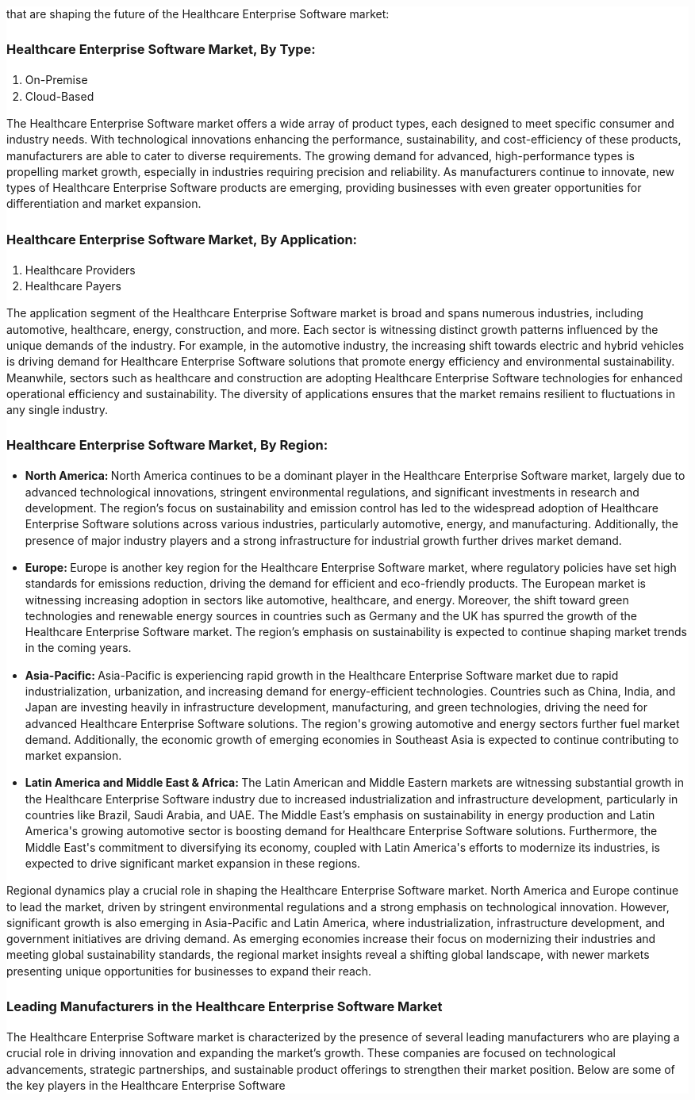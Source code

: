that are shaping the future of the Healthcare Enterprise Software market:</p><h3><strong>Healthcare Enterprise Software Market, By Type:<br /></strong></h3><ol><li>On-Premise<li> Cloud-Based</li></ol><p>The Healthcare Enterprise Software market offers a wide array of product types, each designed to meet specific consumer and industry needs. With technological innovations enhancing the performance, sustainability, and cost-efficiency of these products, manufacturers are able to cater to diverse requirements. The growing demand for advanced, high-performance types is propelling market growth, especially in industries requiring precision and reliability. As manufacturers continue to innovate, new types of Healthcare Enterprise Software products are emerging, providing businesses with even greater opportunities for differentiation and market expansion.</p><h3>Healthcare Enterprise Software Market,&nbsp;By Application:</h3><ol><li>Healthcare Providers<li> Healthcare Payers</li></ol><p>The application segment of the Healthcare Enterprise Software market is broad and spans numerous industries, including automotive, healthcare, energy, construction, and more. Each sector is witnessing distinct growth patterns influenced by the unique demands of the industry. For example, in the automotive industry, the increasing shift towards electric and hybrid vehicles is driving demand for Healthcare Enterprise Software solutions that promote energy efficiency and environmental sustainability. Meanwhile, sectors such as healthcare and construction are adopting Healthcare Enterprise Software technologies for enhanced operational efficiency and sustainability. The diversity of applications ensures that the market remains resilient to fluctuations in any single industry.</p><h3>Healthcare Enterprise Software Market, By Region:</h3><ul><li><p><strong>North America:&nbsp;</strong>North America continues to be a dominant player in the Healthcare Enterprise Software market, largely due to advanced technological innovations, stringent environmental regulations, and significant investments in research and development. The region&rsquo;s focus on sustainability and emission control has led to the widespread adoption of Healthcare Enterprise Software solutions across various industries, particularly automotive, energy, and manufacturing. Additionally, the presence of major industry players and a strong infrastructure for industrial growth further drives market demand.</p></li><li><p><strong><strong>Europe:&nbsp;</strong></strong>Europe is another key region for the Healthcare Enterprise Software market, where regulatory policies have set high standards for emissions reduction, driving the demand for efficient and eco-friendly products. The European market is witnessing increasing adoption in sectors like automotive, healthcare, and energy. Moreover, the shift toward green technologies and renewable energy sources in countries such as Germany and the UK has spurred the growth of the Healthcare Enterprise Software market. The region&rsquo;s emphasis on sustainability is expected to continue shaping market trends in the coming years.</p></li><li><p><strong><strong>Asia-Pacific:&nbsp;</strong></strong>Asia-Pacific is experiencing rapid growth in the Healthcare Enterprise Software market due to rapid industrialization, urbanization, and increasing demand for energy-efficient technologies. Countries such as China, India, and Japan are investing heavily in infrastructure development, manufacturing, and green technologies, driving the need for advanced Healthcare Enterprise Software solutions. The region's growing automotive and energy sectors further fuel market demand. Additionally, the economic growth of emerging economies in Southeast Asia is expected to continue contributing to market expansion.</p></li><li><p><strong><strong>Latin America and Middle East &amp; Africa:&nbsp;</strong></strong>The Latin American and Middle Eastern markets are witnessing substantial growth in the Healthcare Enterprise Software industry due to increased industrialization and infrastructure development, particularly in countries like Brazil, Saudi Arabia, and UAE. The Middle East&rsquo;s emphasis on sustainability in energy production and Latin America's growing automotive sector is boosting demand for Healthcare Enterprise Software solutions. Furthermore, the Middle East's commitment to diversifying its economy, coupled with Latin America's efforts to modernize its industries, is expected to drive significant market expansion in these regions.</p></li></ul><p>Regional dynamics play a crucial role in shaping the Healthcare Enterprise Software market. North America and Europe continue to lead the market, driven by stringent environmental regulations and a strong emphasis on technological innovation. However, significant growth is also emerging in Asia-Pacific and Latin America, where industrialization, infrastructure development, and government initiatives are driving demand. As emerging economies increase their focus on modernizing their industries and meeting global sustainability standards, the regional market insights reveal a shifting global landscape, with newer markets presenting unique opportunities for businesses to expand their reach.</p><h3><strong>Leading Manufacturers in the Healthcare Enterprise Software Market</strong></h3><p>The Healthcare Enterprise Software market is characterized by the presence of several leading manufacturers who are playing a crucial role in driving innovation and expanding the market&rsquo;s growth. These companies are focused on technological advancements, strategic partnerships, and sustainable product offerings to strengthen their market position. Below are some of the key players in the Healthcare Enterprise Software